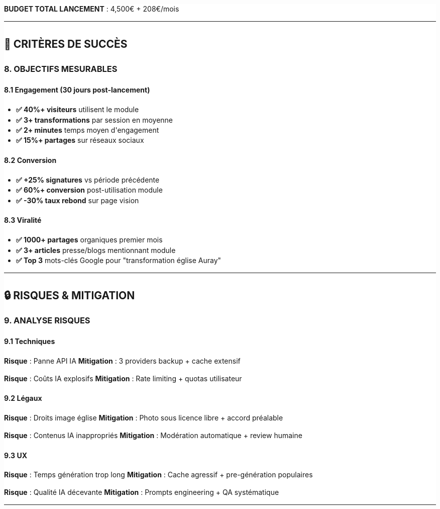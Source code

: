 **BUDGET TOTAL LANCEMENT** : 4,500€ + 208€/mois

---

## 🎯 CRITÈRES DE SUCCÈS

### 8. OBJECTIFS MESURABLES

#### 8.1 Engagement (30 jours post-lancement)
- **✅ 40%+ visiteurs** utilisent le module
- **✅ 3+ transformations** par session en moyenne
- **✅ 2+ minutes** temps moyen d'engagement
- **✅ 15%+ partages** sur réseaux sociaux

#### 8.2 Conversion
- **✅ +25% signatures** vs période précédente
- **✅ 60%+ conversion** post-utilisation module
- **✅ -30% taux rebond** sur page vision

#### 8.3 Viralité
- **✅ 1000+ partages** organiques premier mois
- **✅ 3+ articles** presse/blogs mentionnant module
- **✅ Top 3** mots-clés Google pour "transformation église Auray"

---

## 🔒 RISQUES & MITIGATION

### 9. ANALYSE RISQUES

#### 9.1 Techniques
**Risque** : Panne API IA
**Mitigation** : 3 providers backup + cache extensif

**Risque** : Coûts IA explosifs
**Mitigation** : Rate limiting + quotas utilisateur

#### 9.2 Légaux
**Risque** : Droits image église
**Mitigation** : Photo sous licence libre + accord préalable

**Risque** : Contenus IA inappropriés
**Mitigation** : Modération automatique + review humaine

#### 9.3 UX
**Risque** : Temps génération trop long
**Mitigation** : Cache agressif + pre-génération populaires

**Risque** : Qualité IA décevante
**Mitigation** : Prompts engineering + QA systématique

---
